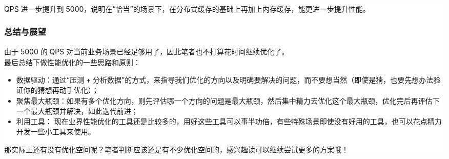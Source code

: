 QPS 进一步提升到 5000，说明在“恰当”的场景下，在分布式缓存的基础上再加上内存缓存，能更进一步提升性能。
<br>

### 总结与展望

由于 5000 的 QPS 对当前业务场景已经足够用了，因此笔者也不打算花时间继续优化了。<br>
最后总结下做性能优化的一些思路和原则：<br>

* 数据驱动：通过“压测 + 分析数据”的方式，来指导我们优化的方向以及明确要解决的问题，而不要想当然（即使是猜，也要先想办法验证你的猜想再动手优化）；<br>
* 聚焦最大瓶颈：如果有多个优化方向，则先评估哪一个方向的问题是最大瓶颈，然后集中精力去优化这个最大瓶颈，优化完后再评估下一个最大瓶颈并解决，如此迭代前进；<br>
* 利用工具： 现在业界性能优化的工具还是比较多的，用好这些工具可以事半功倍，有些特殊场景即使没有好用的工具，也可以花点精力开发一些小工具来使用。<br>

那实际上还有没有优化空间呢？笔者判断应该还是有不少优化空间的，感兴趣读可以继续尝试更多的方案哦！
<br>